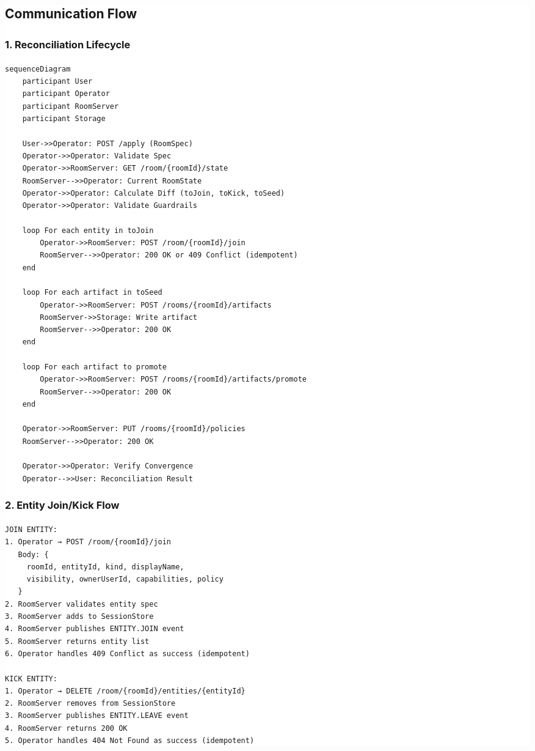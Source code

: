 ## Communication Flow

### 1. Reconciliation Lifecycle

```mermaid
sequenceDiagram
    participant User
    participant Operator
    participant RoomServer
    participant Storage

    User->>Operator: POST /apply (RoomSpec)
    Operator->>Operator: Validate Spec
    Operator->>RoomServer: GET /room/{roomId}/state
    RoomServer-->>Operator: Current RoomState
    Operator->>Operator: Calculate Diff (toJoin, toKick, toSeed)
    Operator->>Operator: Validate Guardrails
    
    loop For each entity in toJoin
        Operator->>RoomServer: POST /room/{roomId}/join
        RoomServer-->>Operator: 200 OK or 409 Conflict (idempotent)
    end
    
    loop For each artifact in toSeed
        Operator->>RoomServer: POST /rooms/{roomId}/artifacts
        RoomServer->>Storage: Write artifact
        RoomServer-->>Operator: 200 OK
    end
    
    loop For each artifact to promote
        Operator->>RoomServer: POST /rooms/{roomId}/artifacts/promote
        RoomServer-->>Operator: 200 OK
    end
    
    Operator->>RoomServer: PUT /rooms/{roomId}/policies
    RoomServer-->>Operator: 200 OK
    
    Operator->>Operator: Verify Convergence
    Operator-->>User: Reconciliation Result
```

### 2. Entity Join/Kick Flow

```
JOIN ENTITY:
1. Operator → POST /room/{roomId}/join
   Body: {
     roomId, entityId, kind, displayName,
     visibility, ownerUserId, capabilities, policy
   }
2. RoomServer validates entity spec
3. RoomServer adds to SessionStore
4. RoomServer publishes ENTITY.JOIN event
5. RoomServer returns entity list
6. Operator handles 409 Conflict as success (idempotent)

KICK ENTITY:
1. Operator → DELETE /room/{roomId}/entities/{entityId}
2. RoomServer removes from SessionStore
3. RoomServer publishes ENTITY.LEAVE event
4. RoomServer returns 200 OK
5. Operator handles 404 Not Found as success (idempotent)
```
